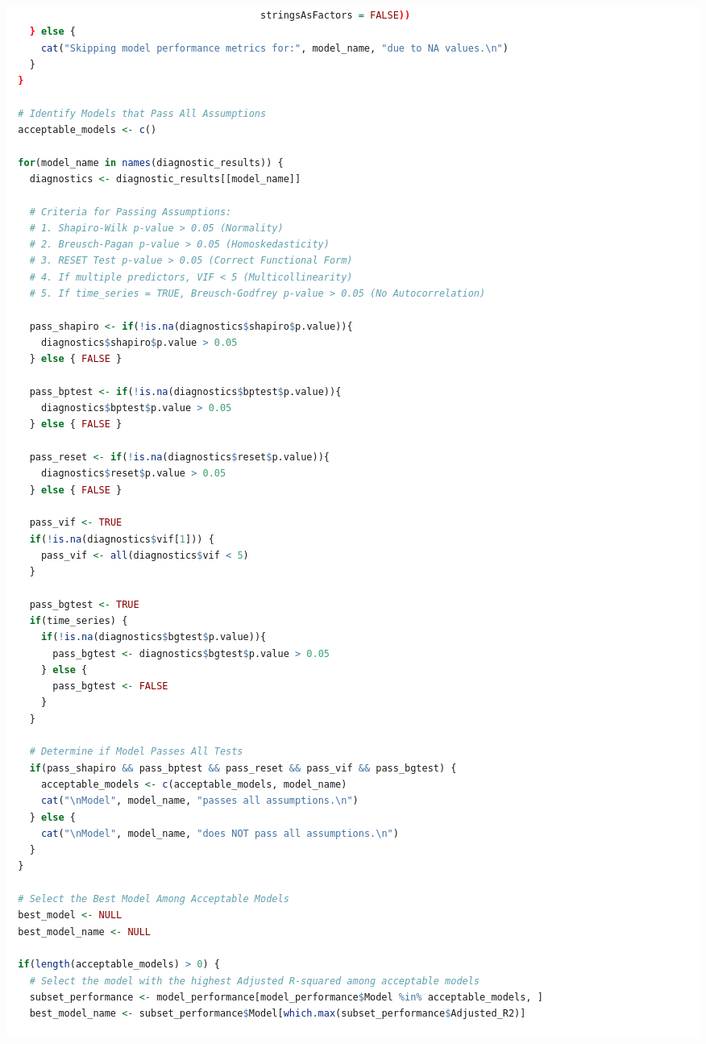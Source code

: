 ```r
                                            stringsAsFactors = FALSE))
    } else {
      cat("Skipping model performance metrics for:", model_name, "due to NA values.\n")
    }
  }
  
  # Identify Models that Pass All Assumptions
  acceptable_models <- c()
  
  for(model_name in names(diagnostic_results)) {
    diagnostics <- diagnostic_results[[model_name]]
    
    # Criteria for Passing Assumptions:
    # 1. Shapiro-Wilk p-value > 0.05 (Normality)
    # 2. Breusch-Pagan p-value > 0.05 (Homoskedasticity)
    # 3. RESET Test p-value > 0.05 (Correct Functional Form)
    # 4. If multiple predictors, VIF < 5 (Multicollinearity)
    # 5. If time_series = TRUE, Breusch-Godfrey p-value > 0.05 (No Autocorrelation)
    
    pass_shapiro <- if(!is.na(diagnostics$shapiro$p.value)){
      diagnostics$shapiro$p.value > 0.05
    } else { FALSE }
    
    pass_bptest <- if(!is.na(diagnostics$bptest$p.value)){
      diagnostics$bptest$p.value > 0.05
    } else { FALSE }
    
    pass_reset <- if(!is.na(diagnostics$reset$p.value)){
      diagnostics$reset$p.value > 0.05
    } else { FALSE }
    
    pass_vif <- TRUE
    if(!is.na(diagnostics$vif[1])) {
      pass_vif <- all(diagnostics$vif < 5)
    }
    
    pass_bgtest <- TRUE
    if(time_series) {
      if(!is.na(diagnostics$bgtest$p.value)){
        pass_bgtest <- diagnostics$bgtest$p.value > 0.05
      } else {
        pass_bgtest <- FALSE
      }
    }
    
    # Determine if Model Passes All Tests
    if(pass_shapiro && pass_bptest && pass_reset && pass_vif && pass_bgtest) {
      acceptable_models <- c(acceptable_models, model_name)
      cat("\nModel", model_name, "passes all assumptions.\n")
    } else {
      cat("\nModel", model_name, "does NOT pass all assumptions.\n")
    }
  }
  
  # Select the Best Model Among Acceptable Models
  best_model <- NULL
  best_model_name <- NULL
  
  if(length(acceptable_models) > 0) {
    # Select the model with the highest Adjusted R-squared among acceptable models
    subset_performance <- model_performance[model_performance$Model %in% acceptable_models, ]
    best_model_name <- subset_performance$Model[which.max(subset_performance$Adjusted_R2)]
    
```